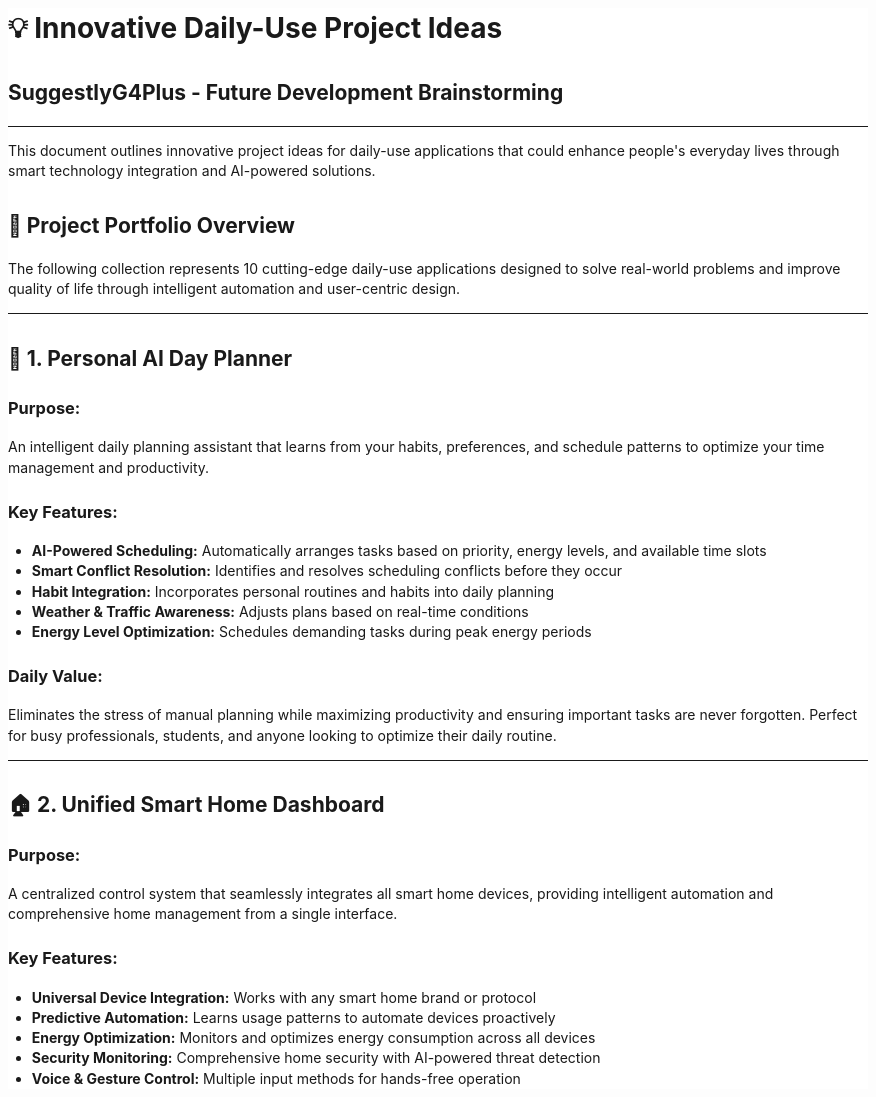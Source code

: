 # 💡 Innovative Daily-Use Project Ideas
## SuggestlyG4Plus - Future Development Brainstorming

---

This document outlines innovative project ideas for daily-use applications that could enhance people's everyday lives through smart technology integration and AI-powered solutions.

## 🎯 **Project Portfolio Overview**

The following collection represents 10 cutting-edge daily-use applications designed to solve real-world problems and improve quality of life through intelligent automation and user-centric design.

---

## 📅 **1. Personal AI Day Planner**

### **Purpose:**
An intelligent daily planning assistant that learns from your habits, preferences, and schedule patterns to optimize your time management and productivity.

### **Key Features:**
- **AI-Powered Scheduling:** Automatically arranges tasks based on priority, energy levels, and available time slots
- **Smart Conflict Resolution:** Identifies and resolves scheduling conflicts before they occur
- **Habit Integration:** Incorporates personal routines and habits into daily planning
- **Weather & Traffic Awareness:** Adjusts plans based on real-time conditions
- **Energy Level Optimization:** Schedules demanding tasks during peak energy periods

### **Daily Value:**
Eliminates the stress of manual planning while maximizing productivity and ensuring important tasks are never forgotten. Perfect for busy professionals, students, and anyone looking to optimize their daily routine.

---

## 🏠 **2. Unified Smart Home Dashboard**

### **Purpose:**
A centralized control system that seamlessly integrates all smart home devices, providing intelligent automation and comprehensive home management from a single interface.

### **Key Features:**
- **Universal Device Integration:** Works with any smart home brand or protocol
- **Predictive Automation:** Learns usage patterns to automate devices proactively
- **Energy Optimization:** Monitors and optimizes energy consumption across all devices
- **Security Monitoring:** Comprehensive home security with AI-powered threat detection
- **Voice & Gesture Control:** Multiple input methods for hands-free operation
